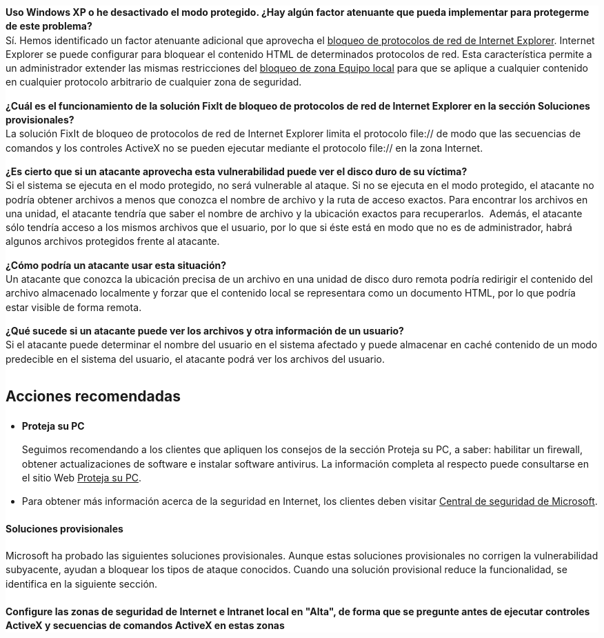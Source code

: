 **Uso Windows XP o he desactivado el modo protegido. ¿Hay algún factor atenuante que pueda implementar para protegerme de este problema?**  
Sí. Hemos identificado un factor atenuante adicional que aprovecha el [bloqueo de protocolos de red de Internet Explorer](http://technet.microsoft.com/en-us/library/cc737488(ws.10).aspx). Internet Explorer se puede configurar para bloquear el contenido HTML de determinados protocolos de red. Esta característica permite a un administrador extender las mismas restricciones del [bloqueo de zona Equipo local](http://technet.microsoft.com/en-us/library/cc782928.aspx) para que se aplique a cualquier contenido en cualquier protocolo arbitrario de cualquier zona de seguridad.

**¿Cuál es el funcionamiento de la solución FixIt de bloqueo de protocolos de red de Internet Explorer en la sección Soluciones provisionales?**  
La solución FixIt de bloqueo de protocolos de red de Internet Explorer limita el protocolo file:// de modo que las secuencias de comandos y los controles ActiveX no se pueden ejecutar mediante el protocolo file:// en la zona Internet.

**¿Es cierto que si un atacante aprovecha esta vulnerabilidad puede ver el disco duro de su víctima?**  
Si el sistema se ejecuta en el modo protegido, no será vulnerable al ataque. Si no se ejecuta en el modo protegido, el atacante no podría obtener archivos a menos que conozca el nombre de archivo y la ruta de acceso exactos. Para encontrar los archivos en una unidad, el atacante tendría que saber el nombre de archivo y la ubicación exactos para recuperarlos.  Además, el atacante sólo tendría acceso a los mismos archivos que el usuario, por lo que si éste está en modo que no es de administrador, habrá algunos archivos protegidos frente al atacante.

**¿Cómo podría un atacante usar esta situación?**  
Un atacante que conozca la ubicación precisa de un archivo en una unidad de disco duro remota podría redirigir el contenido del archivo almacenado localmente y forzar que el contenido local se representara como un documento HTML, por lo que podría estar visible de forma remota.

**¿Qué sucede si un atacante puede ver los archivos y otra información de un usuario?**  
Si el atacante puede determinar el nombre del usuario en el sistema afectado y puede almacenar en caché contenido de un modo predecible en el sistema del usuario, el atacante podrá ver los archivos del usuario.

Acciones recomendadas
---------------------

-   **Proteja su PC**

    Seguimos recomendando a los clientes que apliquen los consejos de la sección Proteja su PC, a saber: habilitar un firewall, obtener actualizaciones de software e instalar software antivirus. La información completa al respecto puede consultarse en el sitio Web [Proteja su PC](http://www.microsoft.com/spain/protect/default.mspx).

-   Para obtener más información acerca de la seguridad en Internet, los clientes deben visitar [Central de seguridad de Microsoft](http://www.microsoft.com/spain/seguridad/default.mspx).

#### Soluciones provisionales

Microsoft ha probado las siguientes soluciones provisionales. Aunque estas soluciones provisionales no corrigen la vulnerabilidad subyacente, ayudan a bloquear los tipos de ataque conocidos. Cuando una solución provisional reduce la funcionalidad, se identifica en la siguiente sección.

#### Configure las zonas de seguridad de Internet e Intranet local en "Alta", de forma que se pregunte antes de ejecutar controles ActiveX y secuencias de comandos ActiveX en estas zonas
